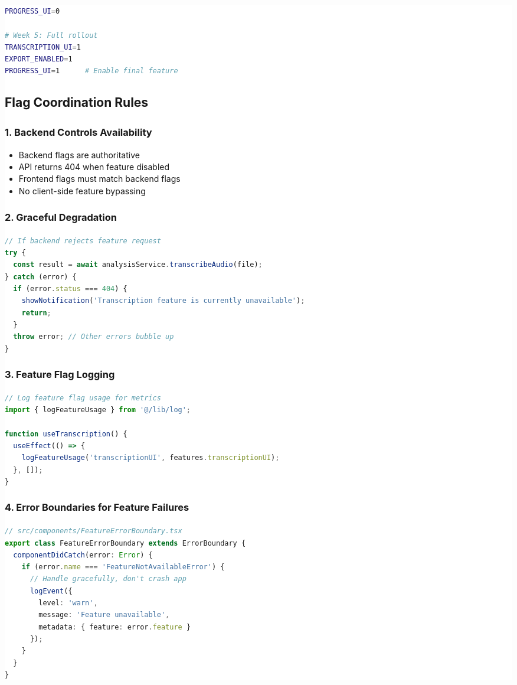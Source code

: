 ```bash
PROGRESS_UI=0

# Week 5: Full rollout
TRANSCRIPTION_UI=1
EXPORT_ENABLED=1
PROGRESS_UI=1      # Enable final feature
```

## Flag Coordination Rules

### 1. Backend Controls Availability
- Backend flags are authoritative
- API returns 404 when feature disabled
- Frontend flags must match backend flags
- No client-side feature bypassing

### 2. Graceful Degradation
```typescript
// If backend rejects feature request
try {
  const result = await analysisService.transcribeAudio(file);
} catch (error) {
  if (error.status === 404) {
    showNotification('Transcription feature is currently unavailable');
    return;
  }
  throw error; // Other errors bubble up
}
```

### 3. Feature Flag Logging
```typescript
// Log feature flag usage for metrics
import { logFeatureUsage } from '@/lib/log';

function useTranscription() {
  useEffect(() => {
    logFeatureUsage('transcriptionUI', features.transcriptionUI);
  }, []);
}
```

### 4. Error Boundaries for Feature Failures
```typescript
// src/components/FeatureErrorBoundary.tsx
export class FeatureErrorBoundary extends ErrorBoundary {
  componentDidCatch(error: Error) {
    if (error.name === 'FeatureNotAvailableError') {
      // Handle gracefully, don't crash app
      logEvent({
        level: 'warn',
        message: 'Feature unavailable',
        metadata: { feature: error.feature }
      });
    }
  }
}
```
